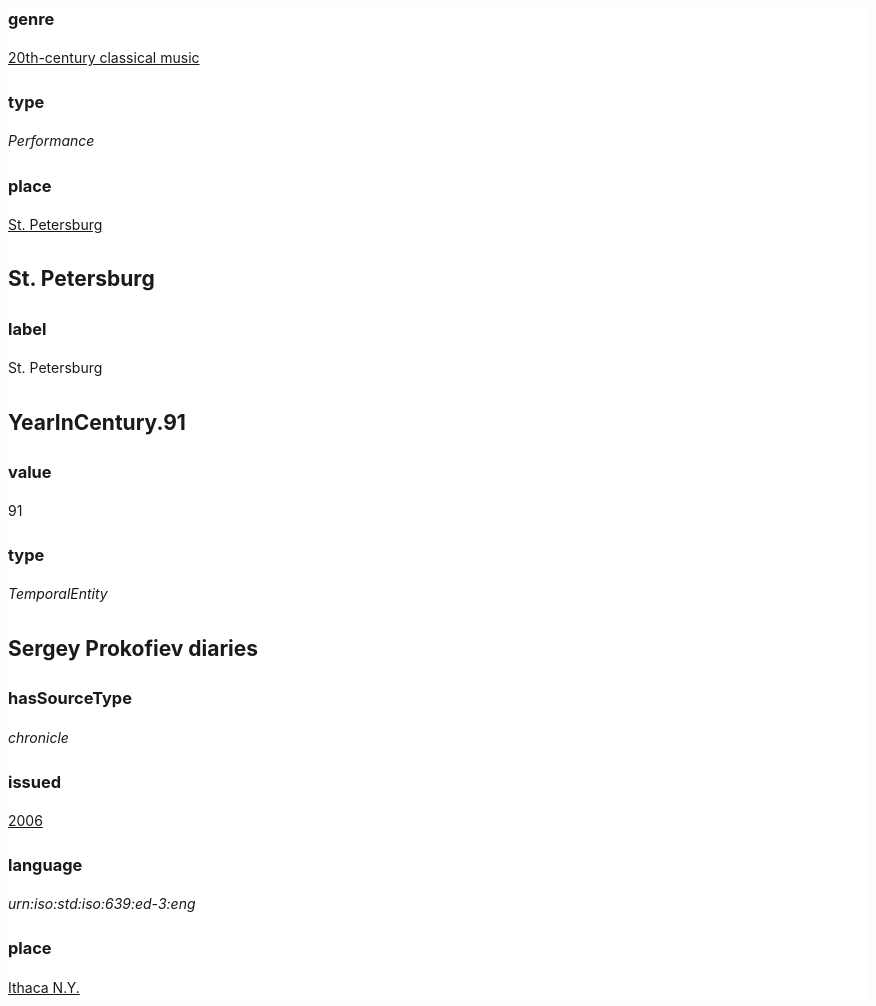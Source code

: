 ### genre


[20th-century classical music](#20th-century-classical-music)

### type


*Performance*

### place


[St. Petersburg](#St.-Petersburg)

## St. Petersburg

### label


St. Petersburg

## YearInCentury.91

### value


91

### type


*TemporalEntity*

## Sergey Prokofiev diaries

### hasSourceType


*chronicle*

### issued


[2006](#2006)

### language


*urn:iso:std:iso:639:ed-3:eng*

### place


[Ithaca N.Y.](#Ithaca-N.Y.)
